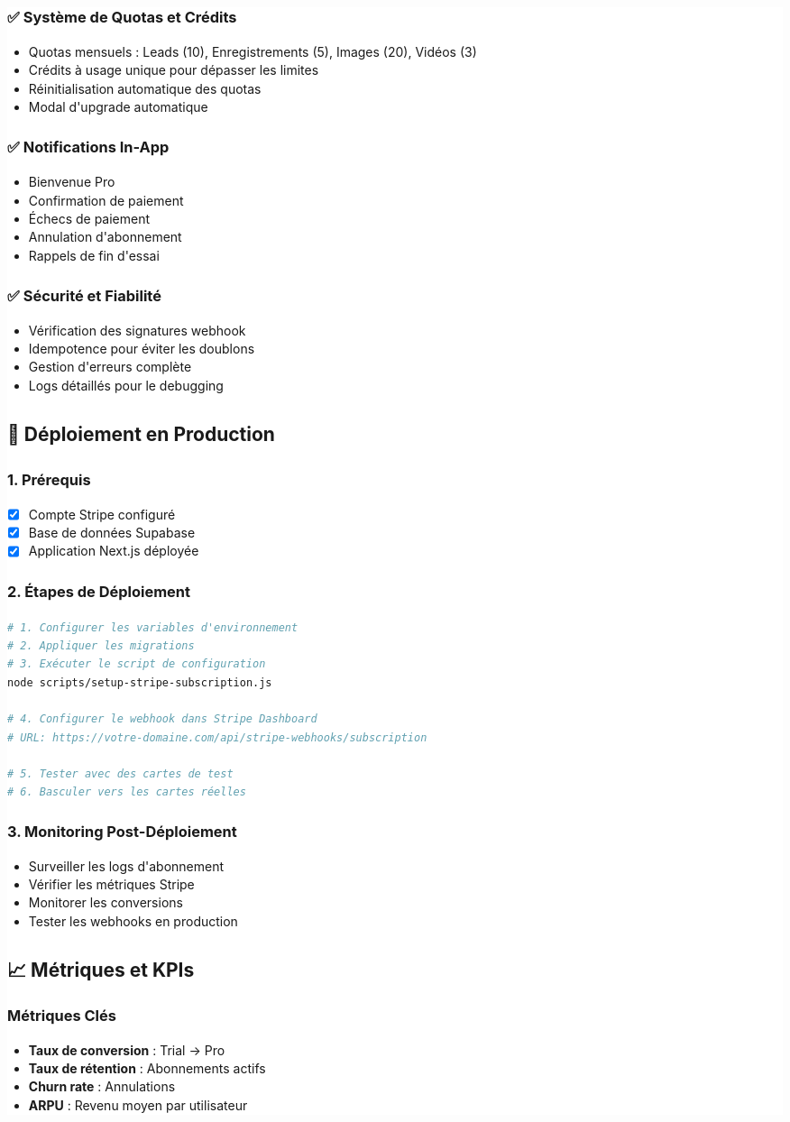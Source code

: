 ### **✅ Système de Quotas et Crédits**
- Quotas mensuels : Leads (10), Enregistrements (5), Images (20), Vidéos (3)
- Crédits à usage unique pour dépasser les limites
- Réinitialisation automatique des quotas
- Modal d'upgrade automatique

### **✅ Notifications In-App**
- Bienvenue Pro
- Confirmation de paiement
- Échecs de paiement
- Annulation d'abonnement
- Rappels de fin d'essai

### **✅ Sécurité et Fiabilité**
- Vérification des signatures webhook
- Idempotence pour éviter les doublons
- Gestion d'erreurs complète
- Logs détaillés pour le debugging

## 🚀 **Déploiement en Production**

### **1. Prérequis**
- [x] Compte Stripe configuré
- [x] Base de données Supabase
- [x] Application Next.js déployée

### **2. Étapes de Déploiement**
```bash
# 1. Configurer les variables d'environnement
# 2. Appliquer les migrations
# 3. Exécuter le script de configuration
node scripts/setup-stripe-subscription.js

# 4. Configurer le webhook dans Stripe Dashboard
# URL: https://votre-domaine.com/api/stripe-webhooks/subscription

# 5. Tester avec des cartes de test
# 6. Basculer vers les cartes réelles
```

### **3. Monitoring Post-Déploiement**
- Surveiller les logs d'abonnement
- Vérifier les métriques Stripe
- Monitorer les conversions
- Tester les webhooks en production

## 📈 **Métriques et KPIs**

### **Métriques Clés**
- **Taux de conversion** : Trial → Pro
- **Taux de rétention** : Abonnements actifs
- **Churn rate** : Annulations
- **ARPU** : Revenu moyen par utilisateur
